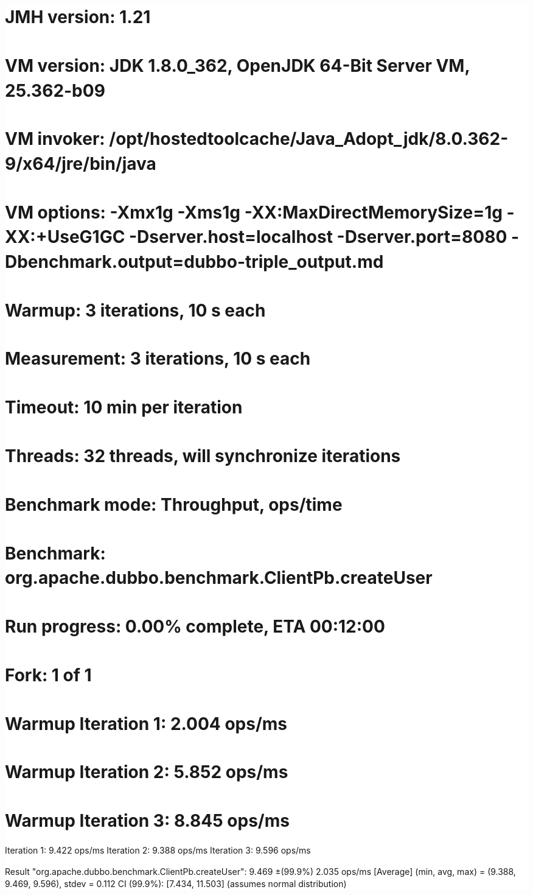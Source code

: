 # JMH version: 1.21
# VM version: JDK 1.8.0_362, OpenJDK 64-Bit Server VM, 25.362-b09
# VM invoker: /opt/hostedtoolcache/Java_Adopt_jdk/8.0.362-9/x64/jre/bin/java
# VM options: -Xmx1g -Xms1g -XX:MaxDirectMemorySize=1g -XX:+UseG1GC -Dserver.host=localhost -Dserver.port=8080 -Dbenchmark.output=dubbo-triple_output.md
# Warmup: 3 iterations, 10 s each
# Measurement: 3 iterations, 10 s each
# Timeout: 10 min per iteration
# Threads: 32 threads, will synchronize iterations
# Benchmark mode: Throughput, ops/time
# Benchmark: org.apache.dubbo.benchmark.ClientPb.createUser

# Run progress: 0.00% complete, ETA 00:12:00
# Fork: 1 of 1
# Warmup Iteration   1: 2.004 ops/ms
# Warmup Iteration   2: 5.852 ops/ms
# Warmup Iteration   3: 8.845 ops/ms
Iteration   1: 9.422 ops/ms
Iteration   2: 9.388 ops/ms
Iteration   3: 9.596 ops/ms


Result "org.apache.dubbo.benchmark.ClientPb.createUser":
  9.469 ±(99.9%) 2.035 ops/ms [Average]
  (min, avg, max) = (9.388, 9.469, 9.596), stdev = 0.112
  CI (99.9%): [7.434, 11.503] (assumes normal distribution)
